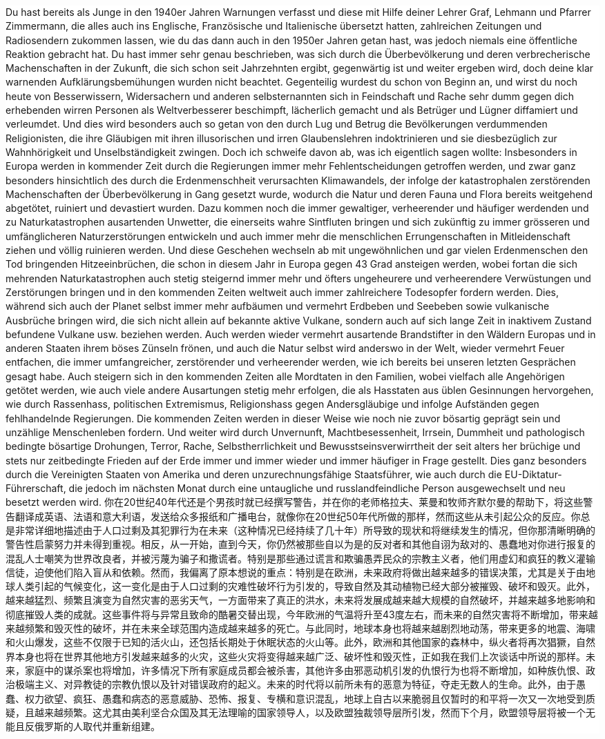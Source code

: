 Du hast bereits als Junge in den 1940er Jahren Warnungen verfasst und diese mit Hilfe deiner Lehrer Graf, Lehmann und Pfarrer Zimmermann, die alles auch ins Englische, Französische und Italienische übersetzt hatten, zahlreichen Zeitungen und Radiosendern zukommen lassen, wie du das dann auch in den 1950er Jahren getan hast, was jedoch niemals eine öffentliche Reaktion gebracht hat. Du hast immer sehr genau beschrieben, was sich durch die Überbevölkerung und deren verbrecherische Machenschaften in der Zukunft, die sich schon seit Jahrzehnten ergibt, gegenwärtig ist und weiter ergeben wird, doch deine klar warnenden Aufklärungsbemühungen wurden nicht beachtet. Gegenteilig wurdest du schon von Beginn an, und wirst du noch heute von Besserwissern, Widersachern und anderen selbsternannten sich in Feindschaft und Rache sehr dumm gegen dich erhebenden wirren Personen als Weltverbesserer beschimpft, lächerlich gemacht und als Betrüger und Lügner diffamiert und verleumdet. Und dies wird besonders auch so getan von den durch Lug und Betrug die Bevölkerungen verdummenden Religionisten, die ihre Gläubigen mit ihren illusorischen und irren Glaubenslehren indoktrinieren und sie diesbezüglich zur Wahnhörigkeit und Unselbständigkeit zwingen. Doch ich schweife davon ab, was ich eigentlich sagen wollte: Insbesonders in Europa werden in kommender Zeit durch die Regierungen immer mehr Fehlentscheidungen getroffen werden, und zwar ganz besonders hinsichtlich des durch die Erdenmenschheit verursachten Klimawandels, der infolge der katastrophalen zerstörenden Machenschaften der Überbevölkerung in Gang gesetzt wurde, wodurch die Natur und deren Fauna und Flora bereits weitgehend abgetötet, ruiniert und devastiert wurden. Dazu kommen noch die immer gewaltiger, verheerender und häufiger werdenden und zu Naturkatastrophen ausartenden Unwetter, die einerseits wahre Sintfluten bringen und sich zukünftig zu immer grösseren und umfänglicheren Naturzerstörungen entwickeln und auch immer mehr die menschlichen Errungenschaften in Mitleidenschaft ziehen und völlig ruinieren werden. Und diese Geschehen wechseln ab mit ungewöhnlichen und gar vielen Erdenmenschen den Tod bringenden Hitzeeinbrüchen, die schon in diesem Jahr in Europa gegen 43 Grad ansteigen werden, wobei fortan die sich mehrenden Naturkatastrophen auch stetig steigernd immer mehr und öfters ungeheurere und verheerendere Verwüstungen und Zerstörungen bringen und in den kommenden Zeiten weltweit auch immer zahlreichere Todesopfer fordern werden. Dies, während sich auch der Planet selbst immer mehr aufbäumen und vermehrt Erdbeben und Seebeben sowie vulkanische Ausbrüche bringen wird, die sich nicht allein auf bekannte aktive Vulkane, sondern auch auf sich lange Zeit in inaktivem Zustand befundene Vulkane usw. beziehen werden. Auch werden wieder vermehrt ausartende Brandstifter in den Wäldern Europas und in anderen Staaten ihrem böses Zünseln frönen, und auch die Natur selbst wird anderswo in der Welt, wieder vermehrt Feuer entfachen, die immer umfangreicher, zerstörender und verheerender werden, wie ich bereits bei unseren letzten Gesprächen gesagt habe. Auch steigern sich in den kommenden Zeiten alle Mordtaten in den Familien, wobei vielfach alle Angehörigen getötet werden, wie auch viele andere Ausartungen stetig mehr erfolgen, die als Hasstaten aus üblen Gesinnungen hervorgehen, wie durch Rassenhass, politischen Extremismus, Religionshass gegen Andersgläubige und infolge Aufständen gegen fehlhandelnde Regierungen. Die kommenden Zeiten werden in dieser Weise wie noch nie zuvor bösartig geprägt sein und unzählige Menschenleben fordern. Und weiter wird durch Unvernunft, Machtbesessenheit, Irrsein, Dummheit und pathologisch bedingte bösartige Drohungen, Terror, Rache, Selbstherrlichkeit und Bewusstseinsverwirrtheit der seit alters her brüchige und stets nur zeitbedingte Frieden auf der Erde immer und immer wieder und immer häufiger in Frage gestellt. Dies ganz besonders durch die Vereinigten Staaten von Amerika und deren unzurechnungsfähige Staatsführer, wie auch durch die EU-Diktatur-Führerschaft, die jedoch im nächsten Monat durch eine untaugliche und russlandfeindliche Person ausgewechselt und neu besetzt werden wird.
你在20世纪40年代还是个男孩时就已经撰写警告，并在你的老师格拉夫、莱曼和牧师齐默尔曼的帮助下，将这些警告翻译成英语、法语和意大利语，发送给众多报纸和广播电台，就像你在20世纪50年代所做的那样，然而这些从未引起公众的反应。你总是非常详细地描述由于人口过剩及其犯罪行为在未来（这种情况已经持续了几十年）所导致的现状和将继续发生的情况，但你那清晰明确的警告性启蒙努力并未得到重视。相反，从一开始，直到今天，你仍然被那些自以为是的反对者和其他自诩为敌对的、愚蠢地对你进行报复的混乱人士嘲笑为世界改良者，并被污蔑为骗子和撒谎者。特别是那些通过谎言和欺骗愚弄民众的宗教主义者，他们用虚幻和疯狂的教义灌输信徒，迫使他们陷入盲从和依赖。然而，我偏离了原本想说的重点：特别是在欧洲，未来政府将做出越来越多的错误决策，尤其是关于由地球人类引起的气候变化，这一变化是由于人口过剩的灾难性破坏行为引发的，导致自然及其动植物已经大部分被摧毁、破坏和毁灭。此外，越来越猛烈、频繁且演变为自然灾害的恶劣天气，一方面带来了真正的洪水，未来将发展成越来越大规模的自然破坏，并越来越多地影响和彻底摧毁人类的成就。这些事件将与异常且致命的酷暑交替出现，今年欧洲的气温将升至43度左右，而未来的自然灾害将不断增加，带来越来越频繁和毁灭性的破坏，并在未来全球范围内造成越来越多的死亡。与此同时，地球本身也将越来越剧烈地动荡，带来更多的地震、海啸和火山爆发，这些不仅限于已知的活火山，还包括长期处于休眠状态的火山等。此外，欧洲和其他国家的森林中，纵火者将再次猖獗，自然界本身也将在世界其他地方引发越来越多的火灾，这些火灾将变得越来越广泛、破坏性和毁灭性，正如我在我们上次谈话中所说的那样。未来，家庭中的谋杀案也将增加，许多情况下所有家庭成员都会被杀害，其他许多由邪恶动机引发的仇恨行为也将不断增加，如种族仇恨、政治极端主义、对异教徒的宗教仇恨以及针对错误政府的起义。未来的时代将以前所未有的恶意为特征，夺走无数人的生命。此外，由于愚蠢、权力欲望、疯狂、愚蠢和病态的恶意威胁、恐怖、报复、专横和意识混乱，地球上自古以来脆弱且仅暂时的和平将一次又一次地受到质疑，且越来越频繁。这尤其由美利坚合众国及其无法理喻的国家领导人，以及欧盟独裁领导层所引发，然而下个月，欧盟领导层将被一个无能且反俄罗斯的人取代并重新组建。
